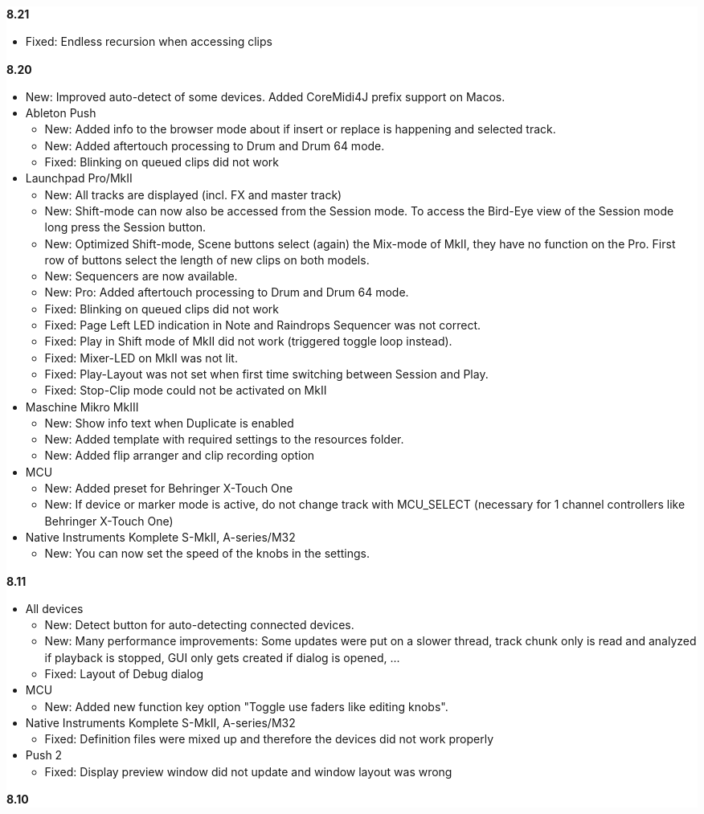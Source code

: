 **8.21**

* Fixed: Endless recursion when accessing clips

**8.20**

* New: Improved auto-detect of some devices. Added CoreMidi4J prefix support on Macos.
* Ableton Push
  * New: Added info to the browser mode about if insert or replace is happening and 
         selected track.
  * New: Added aftertouch processing to Drum and Drum 64 mode.
  * Fixed: Blinking on queued clips did not work
* Launchpad Pro/MkII
  * New: All tracks are displayed (incl. FX and master track)
  * New: Shift-mode can now also be accessed from the Session mode. To access the Bird-Eye 
         view of the Session mode long press the Session button.
  * New: Optimized Shift-mode, Scene buttons select (again) the Mix-mode of MkII, they 
         have no function on the Pro. First row of buttons select the length of new clips 
         on both models.
  * New: Sequencers are now available.
  * New: Pro: Added aftertouch processing to Drum and Drum 64 mode.
  * Fixed: Blinking on queued clips did not work
  * Fixed: Page Left LED indication in Note and Raindrops Sequencer was not correct.
  * Fixed: Play in Shift mode of MkII did not work (triggered toggle loop instead).
  * Fixed: Mixer-LED on MkII was not lit.
  * Fixed: Play-Layout was not set when first time switching between Session and Play.
  * Fixed: Stop-Clip mode could not be activated on MkII
* Maschine Mikro MkIII
  * New: Show info text when Duplicate is enabled
  * New: Added template with required settings to the resources folder.
  * New: Added flip arranger and clip recording option
* MCU
  * New: Added preset for Behringer X-Touch One
  * New: If device or marker mode is active, do not change track with MCU_SELECT (necessary 
    for 1 channel controllers like Behringer X-Touch One)
* Native Instruments Komplete S-MkII, A-series/M32
  * New: You can now set the speed of the knobs in the settings.

**8.11**

* All devices
    * New: Detect button for auto-detecting connected devices.
    * New: Many performance improvements: Some updates were put on a slower thread, track 
      chunk only is read and analyzed if playback is stopped, GUI only gets created if 
      dialog is opened, ...
    * Fixed: Layout of Debug dialog
* MCU
  * New: Added new function key option "Toggle use faders like editing knobs".
* Native Instruments Komplete S-MkII, A-series/M32
	* Fixed: Definition files were mixed up and therefore the devices did not work properly
* Push 2    
    * Fixed: Display preview window did not update and window layout was wrong

**8.10**
